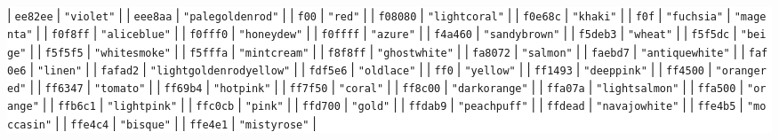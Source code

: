 | `ee82ee` | ``"violet"`` |
| `eee8aa` | ``"palegoldenrod"`` |
| `f00` | ``"red"`` |
| `f08080` | ``"lightcoral"`` |
| `f0e68c` | ``"khaki"`` |
| `f0f` | ``"fuchsia"`` \| ``"magenta"`` |
| `f0f8ff` | ``"aliceblue"`` |
| `f0fff0` | ``"honeydew"`` |
| `f0ffff` | ``"azure"`` |
| `f4a460` | ``"sandybrown"`` |
| `f5deb3` | ``"wheat"`` |
| `f5f5dc` | ``"beige"`` |
| `f5f5f5` | ``"whitesmoke"`` |
| `f5fffa` | ``"mintcream"`` |
| `f8f8ff` | ``"ghostwhite"`` |
| `fa8072` | ``"salmon"`` |
| `faebd7` | ``"antiquewhite"`` |
| `faf0e6` | ``"linen"`` |
| `fafad2` | ``"lightgoldenrodyellow"`` |
| `fdf5e6` | ``"oldlace"`` |
| `ff0` | ``"yellow"`` |
| `ff1493` | ``"deeppink"`` |
| `ff4500` | ``"orangered"`` |
| `ff6347` | ``"tomato"`` |
| `ff69b4` | ``"hotpink"`` |
| `ff7f50` | ``"coral"`` |
| `ff8c00` | ``"darkorange"`` |
| `ffa07a` | ``"lightsalmon"`` |
| `ffa500` | ``"orange"`` |
| `ffb6c1` | ``"lightpink"`` |
| `ffc0cb` | ``"pink"`` |
| `ffd700` | ``"gold"`` |
| `ffdab9` | ``"peachpuff"`` |
| `ffdead` | ``"navajowhite"`` |
| `ffe4b5` | ``"moccasin"`` |
| `ffe4c4` | ``"bisque"`` |
| `ffe4e1` | ``"mistyrose"`` |